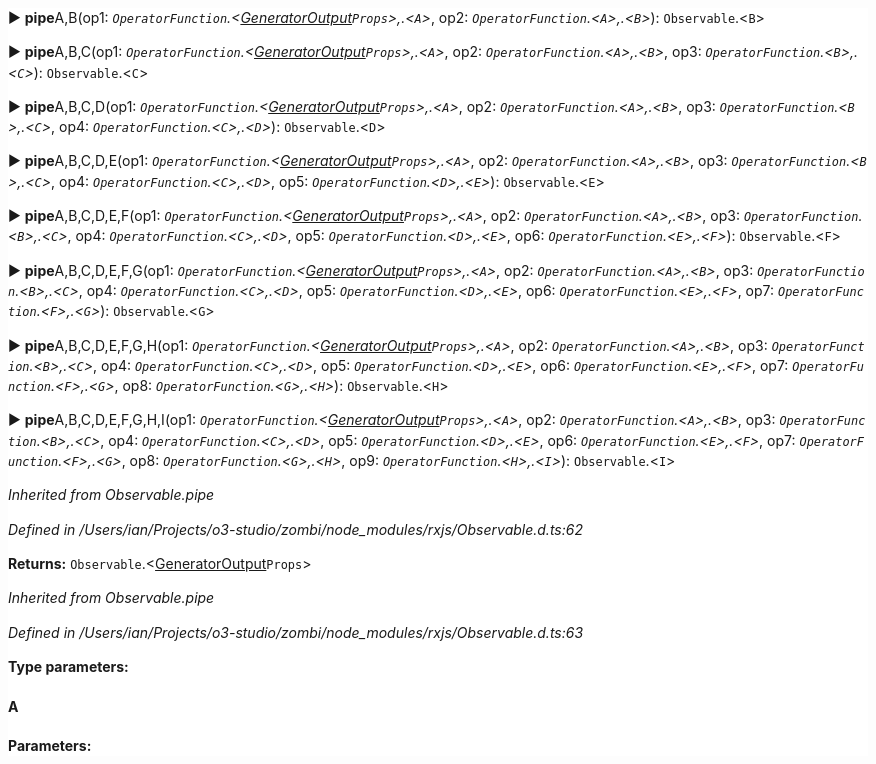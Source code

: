 ► **pipe**A,B(op1: *`OperatorFunction`.<[GeneratorOutput](_types_index_.generatoroutput.md)`Props`>,.<`A`>*, op2: *`OperatorFunction`.<`A`>,.<`B`>*): `Observable`.<`B`>

► **pipe**A,B,C(op1: *`OperatorFunction`.<[GeneratorOutput](_types_index_.generatoroutput.md)`Props`>,.<`A`>*, op2: *`OperatorFunction`.<`A`>,.<`B`>*, op3: *`OperatorFunction`.<`B`>,.<`C`>*): `Observable`.<`C`>

► **pipe**A,B,C,D(op1: *`OperatorFunction`.<[GeneratorOutput](_types_index_.generatoroutput.md)`Props`>,.<`A`>*, op2: *`OperatorFunction`.<`A`>,.<`B`>*, op3: *`OperatorFunction`.<`B`>,.<`C`>*, op4: *`OperatorFunction`.<`C`>,.<`D`>*): `Observable`.<`D`>

► **pipe**A,B,C,D,E(op1: *`OperatorFunction`.<[GeneratorOutput](_types_index_.generatoroutput.md)`Props`>,.<`A`>*, op2: *`OperatorFunction`.<`A`>,.<`B`>*, op3: *`OperatorFunction`.<`B`>,.<`C`>*, op4: *`OperatorFunction`.<`C`>,.<`D`>*, op5: *`OperatorFunction`.<`D`>,.<`E`>*): `Observable`.<`E`>

► **pipe**A,B,C,D,E,F(op1: *`OperatorFunction`.<[GeneratorOutput](_types_index_.generatoroutput.md)`Props`>,.<`A`>*, op2: *`OperatorFunction`.<`A`>,.<`B`>*, op3: *`OperatorFunction`.<`B`>,.<`C`>*, op4: *`OperatorFunction`.<`C`>,.<`D`>*, op5: *`OperatorFunction`.<`D`>,.<`E`>*, op6: *`OperatorFunction`.<`E`>,.<`F`>*): `Observable`.<`F`>

► **pipe**A,B,C,D,E,F,G(op1: *`OperatorFunction`.<[GeneratorOutput](_types_index_.generatoroutput.md)`Props`>,.<`A`>*, op2: *`OperatorFunction`.<`A`>,.<`B`>*, op3: *`OperatorFunction`.<`B`>,.<`C`>*, op4: *`OperatorFunction`.<`C`>,.<`D`>*, op5: *`OperatorFunction`.<`D`>,.<`E`>*, op6: *`OperatorFunction`.<`E`>,.<`F`>*, op7: *`OperatorFunction`.<`F`>,.<`G`>*): `Observable`.<`G`>

► **pipe**A,B,C,D,E,F,G,H(op1: *`OperatorFunction`.<[GeneratorOutput](_types_index_.generatoroutput.md)`Props`>,.<`A`>*, op2: *`OperatorFunction`.<`A`>,.<`B`>*, op3: *`OperatorFunction`.<`B`>,.<`C`>*, op4: *`OperatorFunction`.<`C`>,.<`D`>*, op5: *`OperatorFunction`.<`D`>,.<`E`>*, op6: *`OperatorFunction`.<`E`>,.<`F`>*, op7: *`OperatorFunction`.<`F`>,.<`G`>*, op8: *`OperatorFunction`.<`G`>,.<`H`>*): `Observable`.<`H`>

► **pipe**A,B,C,D,E,F,G,H,I(op1: *`OperatorFunction`.<[GeneratorOutput](_types_index_.generatoroutput.md)`Props`>,.<`A`>*, op2: *`OperatorFunction`.<`A`>,.<`B`>*, op3: *`OperatorFunction`.<`B`>,.<`C`>*, op4: *`OperatorFunction`.<`C`>,.<`D`>*, op5: *`OperatorFunction`.<`D`>,.<`E`>*, op6: *`OperatorFunction`.<`E`>,.<`F`>*, op7: *`OperatorFunction`.<`F`>,.<`G`>*, op8: *`OperatorFunction`.<`G`>,.<`H`>*, op9: *`OperatorFunction`.<`H`>,.<`I`>*): `Observable`.<`I`>



*Inherited from Observable.pipe*

*Defined in /Users/ian/Projects/o3-studio/zombi/node_modules/rxjs/Observable.d.ts:62*





**Returns:** `Observable`.<[GeneratorOutput](_types_index_.generatoroutput.md)`Props`>



*Inherited from Observable.pipe*

*Defined in /Users/ian/Projects/o3-studio/zombi/node_modules/rxjs/Observable.d.ts:63*



**Type parameters:**

#### A 
**Parameters:**
